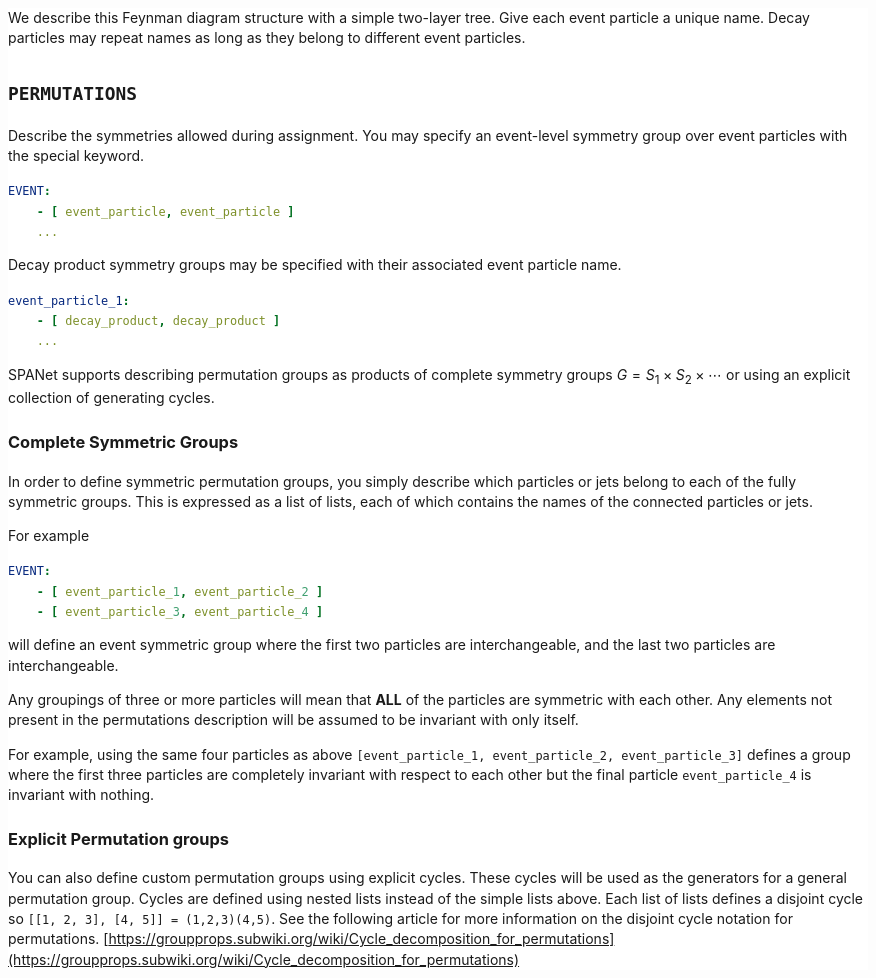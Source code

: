 We describe this Feynman diagram structure with a simple two-layer tree. Give each event particle a unique name. Decay particles may repeat names as long as they belong to different event particles.

## `PERMUTATIONS`

Describe the symmetries allowed during assignment. You may specify an event-level symmetry group over event particles with the special keyword.

```yaml
EVENT:
    - [ event_particle, event_particle ]
    ...
```

Decay product symmetry groups may be specified with their associated event particle name.

```yaml
event_particle_1:
    - [ decay_product, decay_product ]
    ...
```

SPANet supports describing permutation groups as products of complete symmetry groups $G = S_1 \times  S_2 \times \cdots$ or using an explicit collection of generating cycles.

### Complete Symmetric Groups

In order to define symmetric permutation groups, you simply describe which particles or jets belong to each of the fully symmetric groups. This is expressed as a list of lists, each of which contains the names of the connected particles or jets.

For example

```yaml
EVENT:
    - [ event_particle_1, event_particle_2 ]
    - [ event_particle_3, event_particle_4 ]
```

will define an event symmetric group where the first two particles are interchangeable, and the last two particles are interchangeable.

Any groupings of three or more particles will mean that **ALL** of the particles are symmetric with each other. Any elements not present in the permutations description will be assumed to be invariant with only itself.

For example, using the same four particles as above ` [event_particle_1, event_particle_2, event_particle_3] ` defines a group where the first three particles are completely invariant with respect to each other but the final particle `event_particle_4` is invariant with nothing.

### Explicit Permutation groups

You can also define custom permutation groups using explicit cycles. These cycles will be used as the generators for a general permutation group. Cycles are defined using nested lists instead of the simple lists above. Each list of lists defines a disjoint cycle so `[[1, 2, 3], [4, 5]] = (1,2,3)(4,5)`. See the following article for more information on the disjoint cycle notation for permutations. [https://groupprops.subwiki.org/wiki/Cycle_decomposition_for_permutations](https://groupprops.subwiki.org/wiki/Cycle_decomposition_for_permutations)
